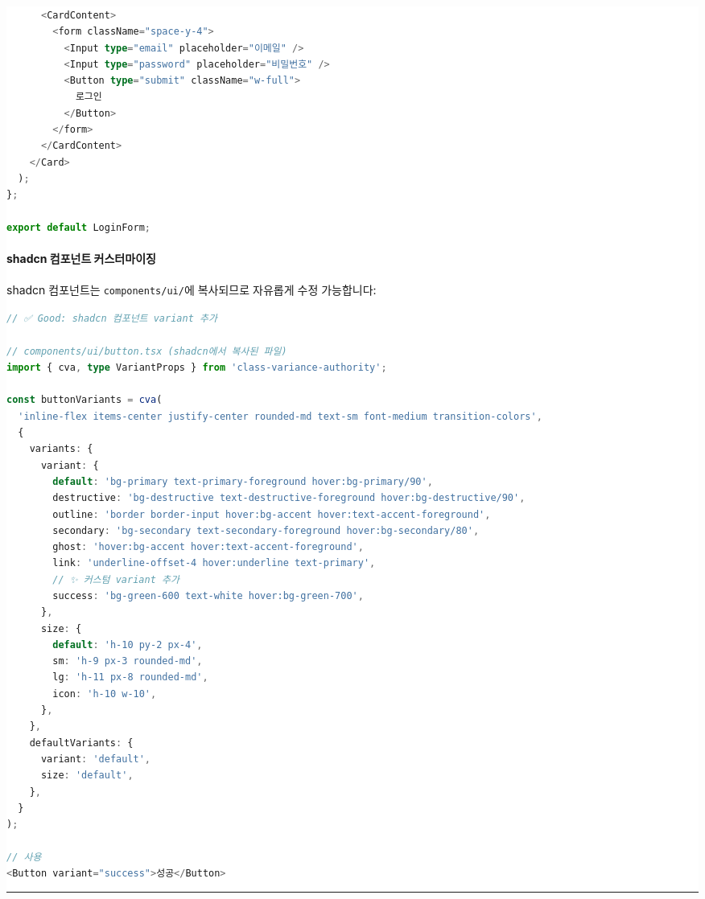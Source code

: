 ```typescript
      <CardContent>
        <form className="space-y-4">
          <Input type="email" placeholder="이메일" />
          <Input type="password" placeholder="비밀번호" />
          <Button type="submit" className="w-full">
            로그인
          </Button>
        </form>
      </CardContent>
    </Card>
  );
};

export default LoginForm;
```

#### shadcn 컴포넌트 커스터마이징

shadcn 컴포넌트는 `components/ui/`에 복사되므로 자유롭게 수정 가능합니다:

```typescript
// ✅ Good: shadcn 컴포넌트 variant 추가

// components/ui/button.tsx (shadcn에서 복사된 파일)
import { cva, type VariantProps } from 'class-variance-authority';

const buttonVariants = cva(
  'inline-flex items-center justify-center rounded-md text-sm font-medium transition-colors',
  {
    variants: {
      variant: {
        default: 'bg-primary text-primary-foreground hover:bg-primary/90',
        destructive: 'bg-destructive text-destructive-foreground hover:bg-destructive/90',
        outline: 'border border-input hover:bg-accent hover:text-accent-foreground',
        secondary: 'bg-secondary text-secondary-foreground hover:bg-secondary/80',
        ghost: 'hover:bg-accent hover:text-accent-foreground',
        link: 'underline-offset-4 hover:underline text-primary',
        // ✨ 커스텀 variant 추가
        success: 'bg-green-600 text-white hover:bg-green-700',
      },
      size: {
        default: 'h-10 py-2 px-4',
        sm: 'h-9 px-3 rounded-md',
        lg: 'h-11 px-8 rounded-md',
        icon: 'h-10 w-10',
      },
    },
    defaultVariants: {
      variant: 'default',
      size: 'default',
    },
  }
);

// 사용
<Button variant="success">성공</Button>
```

---